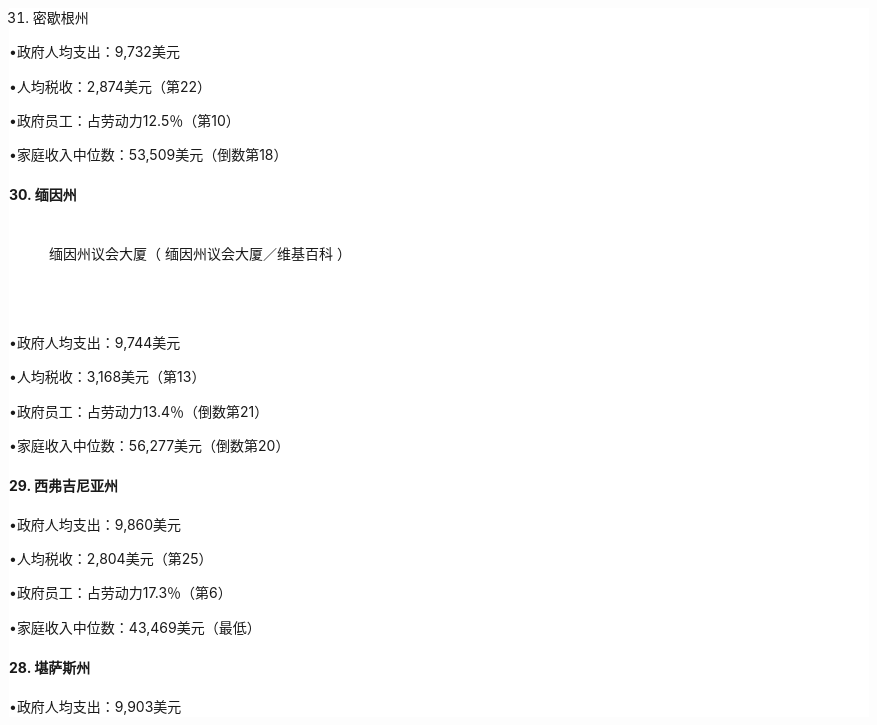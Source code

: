  31. 密歇根州
</h4>
<p>
 •政府人均支出：9,732美元
</p>
<p>
 •人均税收：2,874美元（第22）
</p>
<p>
 •政府员工：占劳动力12.5％（第10）
</p>
<p>
 •家庭收入中位数：53,509美元（倒数第18）
</p>
<h4>
 30. 缅因州
</h4>
<figure class="wp-caption aligncenter" id="attachment_11384402" style="width: 600px">
 <span href="http://i.epochtimes.com/assets/uploads/2019/07/Maine_State_Capitol_Building_Augusta_Oct_2015.jpg">
  <img alt="" class="wp-image-11384402 size-large" src="http://i.epochtimes.com/assets/uploads/2019/07/Maine_State_Capitol_Building_Augusta_Oct_2015-600x448.jpg"/>
 </span>
 <br/><figcaption class="wp-caption-text">
  缅因州议会大厦（
  <span href="https://commons.wikimedia.org/wiki/File:Maine_State_Capitol_Building,_Augusta,_Oct_2015.jpg">
   缅因州议会大厦／维基百科
  </span>
  ）
 </figcaption><br/>
</figure><br/>
<p>
 •政府人均支出：9,744美元
</p>
<p>
 •人均税收：3,168美元（第13）
</p>
<p>
 •政府员工：占劳动力13.4％（倒数第21）
</p>
<p>
 •家庭收入中位数：56,277美元（倒数第20）
</p>
<h4>
 29. 西弗吉尼亚州
</h4>
<p>
 •政府人均支出：9,860美元
</p>
<p>
 •人均税收：2,804美元（第25）
</p>
<p>
 •政府员工：占劳动力17.3％（第6）
</p>
<p>
 •家庭收入中位数：43,469美元（最低）
</p>
<h4>
 28. 堪萨斯州
</h4>
<p>
 •政府人均支出：9,903美元